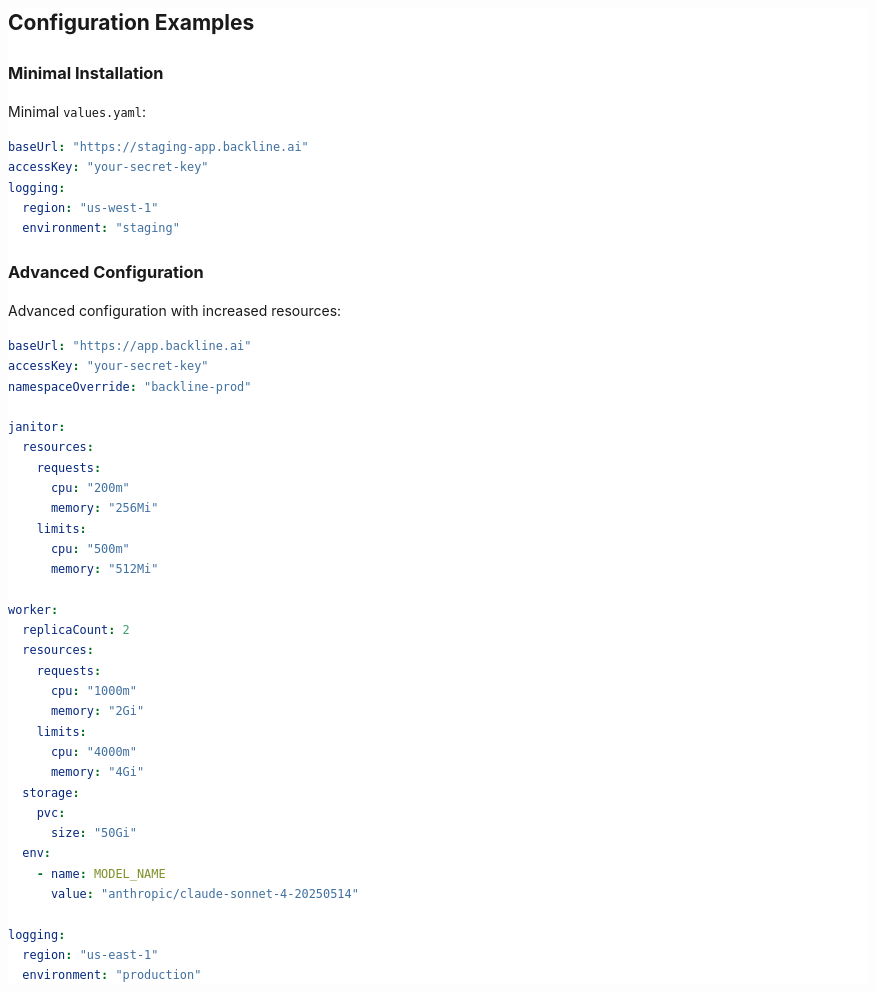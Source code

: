 ## Configuration Examples

### Minimal Installation

Minimal `values.yaml`:

```yaml
baseUrl: "https://staging-app.backline.ai"
accessKey: "your-secret-key"
logging:
  region: "us-west-1"
  environment: "staging"
```

### Advanced Configuration

Advanced configuration with increased resources:

```yaml
baseUrl: "https://app.backline.ai"
accessKey: "your-secret-key"
namespaceOverride: "backline-prod"

janitor:
  resources:
    requests:
      cpu: "200m"
      memory: "256Mi"
    limits:
      cpu: "500m"
      memory: "512Mi"

worker:
  replicaCount: 2
  resources:
    requests:
      cpu: "1000m"
      memory: "2Gi"
    limits:
      cpu: "4000m"
      memory: "4Gi"
  storage:
    pvc:
      size: "50Gi"
  env:
    - name: MODEL_NAME
      value: "anthropic/claude-sonnet-4-20250514"

logging:
  region: "us-east-1"
  environment: "production"
```

